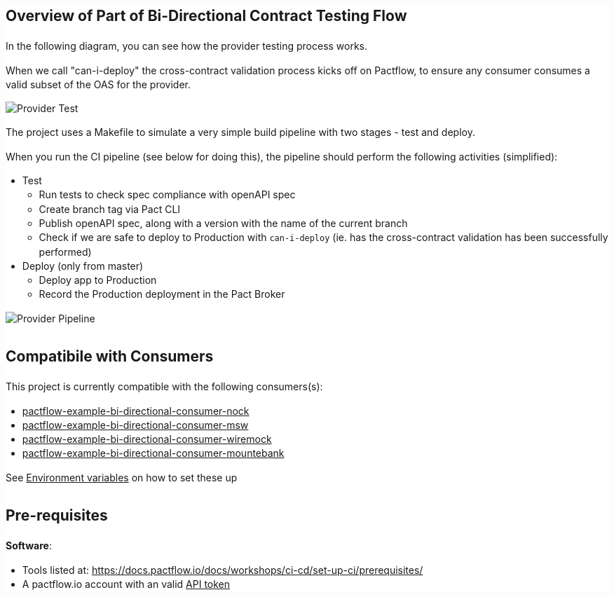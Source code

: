 ## Overview of Part of Bi-Directional Contract Testing Flow



In the following diagram, you can see how the provider testing process works.

When we call "can-i-deploy" the cross-contract validation process kicks off on Pactflow, to ensure any consumer consumes a valid subset of the OAS for the provider.

![Provider Test](docs/provider-scope.png "Provider Test")

The project uses a Makefile to simulate a very simple build pipeline with two stages - test and deploy.

When you run the CI pipeline (see below for doing this), the pipeline should perform the following activities (simplified):

* Test
  * Run tests to check spec compliance with openAPI spec
  * Create branch tag via Pact CLI
  * Publish openAPI spec, along with a version with the name of the current branch
  * Check if we are safe to deploy to Production with `can-i-deploy` (ie. has the cross-contract validation has been successfully performed)
* Deploy (only from master)
  * Deploy app to Production
  * Record the Production deployment in the Pact Broker


![Provider Pipeline](docs/provider-pipeline.png "Provider Pipeline")


## Compatibile with Consumers



This project is currently compatible with the following consumers(s):

* [pactflow-example-bi-directional-consumer-nock](https://github.com/pactflow/example-bi-directional-consumer-nock)
* [pactflow-example-bi-directional-consumer-msw](https://github.com/pactflow/example-bi-directional-consumer-msw)
* [pactflow-example-bi-directional-consumer-wiremock](https://github.com/pactflow/example-bi-directional-consumer-wiremock)
* [pactflow-example-bi-directional-consumer-mountebank](https://github.com/pactflow/example-bi-directional-consumer-mountebank)


See [Environment variables](#environment-variables) on how to set these up

## Pre-requisites

**Software**:

- Tools listed at: https://docs.pactflow.io/docs/workshops/ci-cd/set-up-ci/prerequisites/
- A pactflow.io account with an valid [API token](https://docs.pactflow.io/docs/getting-started/#configuring-your-api-token)
